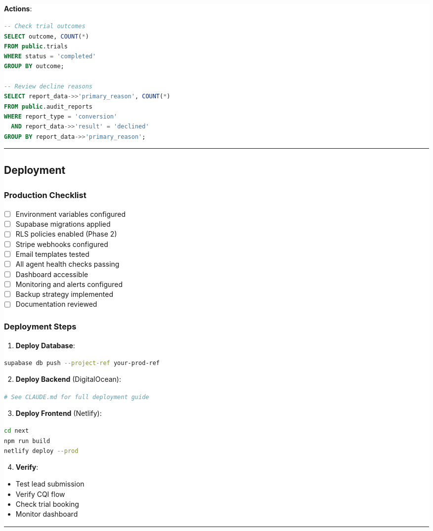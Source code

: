 **Actions**:
```sql
-- Check trial outcomes
SELECT outcome, COUNT(*)
FROM public.trials
WHERE status = 'completed'
GROUP BY outcome;

-- Review decline reasons
SELECT report_data->>'primary_reason', COUNT(*)
FROM public.audit_reports
WHERE report_type = 'conversion'
  AND report_data->>'result' = 'declined'
GROUP BY report_data->>'primary_reason';
```

---

## Deployment

### Production Checklist

- [ ] Environment variables configured
- [ ] Supabase migrations applied
- [ ] RLS policies enabled (Phase 2)
- [ ] Stripe webhooks configured
- [ ] Email templates tested
- [ ] All agent health checks passing
- [ ] Dashboard accessible
- [ ] Monitoring and alerts configured
- [ ] Backup strategy implemented
- [ ] Documentation reviewed

### Deployment Steps

1. **Deploy Database**:
```bash
supabase db push --project-ref your-prod-ref
```

2. **Deploy Backend** (DigitalOcean):
```bash
# See CLAUDE.md for full deployment guide
```

3. **Deploy Frontend** (Netlify):
```bash
cd next
npm run build
netlify deploy --prod
```

4. **Verify**:
- Test lead submission
- Verify CQI flow
- Check trial booking
- Monitor dashboard

---